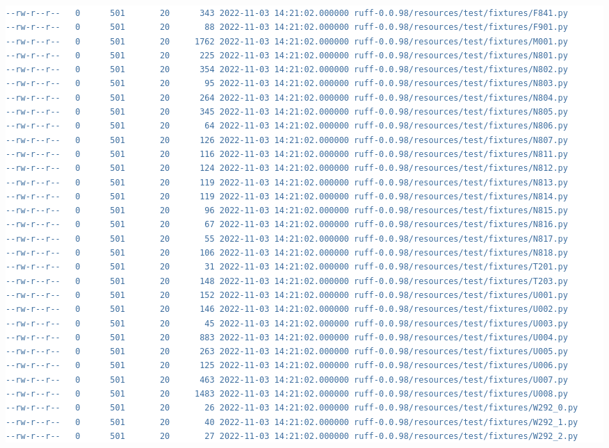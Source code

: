 ```diff
--rw-r--r--   0      501       20      343 2022-11-03 14:21:02.000000 ruff-0.0.98/resources/test/fixtures/F841.py
--rw-r--r--   0      501       20       88 2022-11-03 14:21:02.000000 ruff-0.0.98/resources/test/fixtures/F901.py
--rw-r--r--   0      501       20     1762 2022-11-03 14:21:02.000000 ruff-0.0.98/resources/test/fixtures/M001.py
--rw-r--r--   0      501       20      225 2022-11-03 14:21:02.000000 ruff-0.0.98/resources/test/fixtures/N801.py
--rw-r--r--   0      501       20      354 2022-11-03 14:21:02.000000 ruff-0.0.98/resources/test/fixtures/N802.py
--rw-r--r--   0      501       20       95 2022-11-03 14:21:02.000000 ruff-0.0.98/resources/test/fixtures/N803.py
--rw-r--r--   0      501       20      264 2022-11-03 14:21:02.000000 ruff-0.0.98/resources/test/fixtures/N804.py
--rw-r--r--   0      501       20      345 2022-11-03 14:21:02.000000 ruff-0.0.98/resources/test/fixtures/N805.py
--rw-r--r--   0      501       20       64 2022-11-03 14:21:02.000000 ruff-0.0.98/resources/test/fixtures/N806.py
--rw-r--r--   0      501       20      126 2022-11-03 14:21:02.000000 ruff-0.0.98/resources/test/fixtures/N807.py
--rw-r--r--   0      501       20      116 2022-11-03 14:21:02.000000 ruff-0.0.98/resources/test/fixtures/N811.py
--rw-r--r--   0      501       20      124 2022-11-03 14:21:02.000000 ruff-0.0.98/resources/test/fixtures/N812.py
--rw-r--r--   0      501       20      119 2022-11-03 14:21:02.000000 ruff-0.0.98/resources/test/fixtures/N813.py
--rw-r--r--   0      501       20      119 2022-11-03 14:21:02.000000 ruff-0.0.98/resources/test/fixtures/N814.py
--rw-r--r--   0      501       20       96 2022-11-03 14:21:02.000000 ruff-0.0.98/resources/test/fixtures/N815.py
--rw-r--r--   0      501       20       67 2022-11-03 14:21:02.000000 ruff-0.0.98/resources/test/fixtures/N816.py
--rw-r--r--   0      501       20       55 2022-11-03 14:21:02.000000 ruff-0.0.98/resources/test/fixtures/N817.py
--rw-r--r--   0      501       20      106 2022-11-03 14:21:02.000000 ruff-0.0.98/resources/test/fixtures/N818.py
--rw-r--r--   0      501       20       31 2022-11-03 14:21:02.000000 ruff-0.0.98/resources/test/fixtures/T201.py
--rw-r--r--   0      501       20      148 2022-11-03 14:21:02.000000 ruff-0.0.98/resources/test/fixtures/T203.py
--rw-r--r--   0      501       20      152 2022-11-03 14:21:02.000000 ruff-0.0.98/resources/test/fixtures/U001.py
--rw-r--r--   0      501       20      146 2022-11-03 14:21:02.000000 ruff-0.0.98/resources/test/fixtures/U002.py
--rw-r--r--   0      501       20       45 2022-11-03 14:21:02.000000 ruff-0.0.98/resources/test/fixtures/U003.py
--rw-r--r--   0      501       20      883 2022-11-03 14:21:02.000000 ruff-0.0.98/resources/test/fixtures/U004.py
--rw-r--r--   0      501       20      263 2022-11-03 14:21:02.000000 ruff-0.0.98/resources/test/fixtures/U005.py
--rw-r--r--   0      501       20      125 2022-11-03 14:21:02.000000 ruff-0.0.98/resources/test/fixtures/U006.py
--rw-r--r--   0      501       20      463 2022-11-03 14:21:02.000000 ruff-0.0.98/resources/test/fixtures/U007.py
--rw-r--r--   0      501       20     1483 2022-11-03 14:21:02.000000 ruff-0.0.98/resources/test/fixtures/U008.py
--rw-r--r--   0      501       20       26 2022-11-03 14:21:02.000000 ruff-0.0.98/resources/test/fixtures/W292_0.py
--rw-r--r--   0      501       20       40 2022-11-03 14:21:02.000000 ruff-0.0.98/resources/test/fixtures/W292_1.py
--rw-r--r--   0      501       20       27 2022-11-03 14:21:02.000000 ruff-0.0.98/resources/test/fixtures/W292_2.py
```